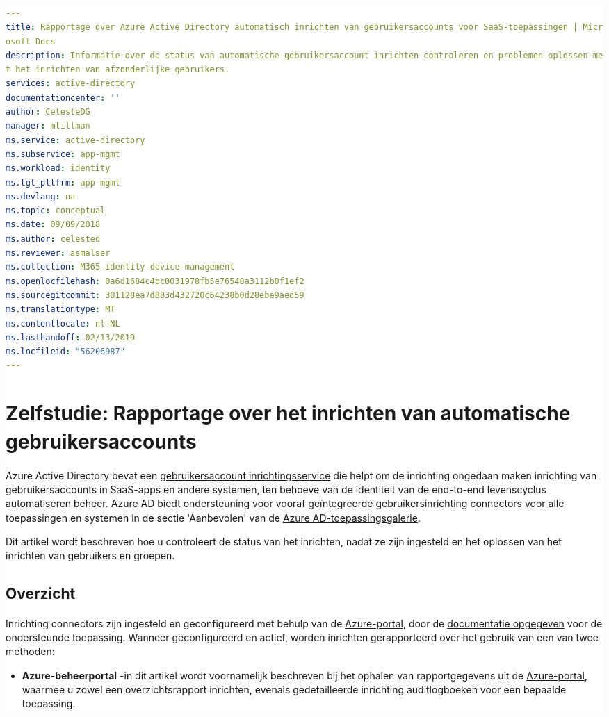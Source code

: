 ```yaml
---
title: Rapportage over Azure Active Directory automatisch inrichten van gebruikersaccounts voor SaaS-toepassingen | Microsoft Docs
description: Informatie over de status van automatische gebruikersaccount inrichten controleren en problemen oplossen met het inrichten van afzonderlijke gebruikers.
services: active-directory
documentationcenter: ''
author: CelesteDG
manager: mtillman
ms.service: active-directory
ms.subservice: app-mgmt
ms.workload: identity
ms.tgt_pltfrm: app-mgmt
ms.devlang: na
ms.topic: conceptual
ms.date: 09/09/2018
ms.author: celested
ms.reviewer: asmalser
ms.collection: M365-identity-device-management
ms.openlocfilehash: 0a6d1684c4bc0031978fb5e76548a3112b0f1ef2
ms.sourcegitcommit: 301128ea7d883d432720c64238b0d28ebe9aed59
ms.translationtype: MT
ms.contentlocale: nl-NL
ms.lasthandoff: 02/13/2019
ms.locfileid: "56206987"
---
```

# <a name="tutorial-reporting-on-automatic-user-account-provisioning"></a>Zelfstudie: Rapportage over het inrichten van automatische gebruikersaccounts


Azure Active Directory bevat een [gebruikersaccount inrichtingsservice](user-provisioning.md) die helpt om de inrichting ongedaan maken inrichting van gebruikersaccounts in SaaS-apps en andere systemen, ten behoeve van de identiteit van de end-to-end levenscyclus automatiseren beheer. Azure AD biedt ondersteuning voor vooraf geïntegreerde gebruikersinrichting connectors voor alle toepassingen en systemen in de sectie 'Aanbevolen' van de [Azure AD-toepassingsgalerie](https://azuremarketplace.microsoft.com/marketplace/apps/category/azure-active-directory-apps?page=1&subcategories=featured).

Dit artikel wordt beschreven hoe u controleert de status van het inrichten, nadat ze zijn ingesteld en het oplossen van het inrichten van gebruikers en groepen.

## <a name="overview"></a>Overzicht

Inrichting connectors zijn ingesteld en geconfigureerd met behulp van de [Azure-portal](https://portal.azure.com), door de [documentatie opgegeven](../saas-apps/tutorial-list.md) voor de ondersteunde toepassing. Wanneer geconfigureerd en actief, worden inrichten gerapporteerd over het gebruik van een van twee methoden:

* **Azure-beheerportal** -in dit artikel wordt voornamelijk beschreven bij het ophalen van rapportgegevens uit de [Azure-portal](https://portal.azure.com), waarmee u zowel een overzichtsrapport inrichten, evenals gedetailleerde inrichting auditlogboeken voor een bepaalde toepassing.
